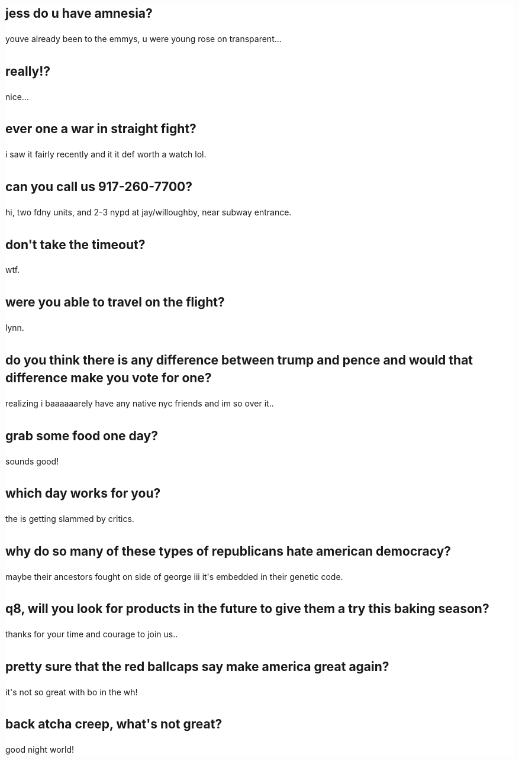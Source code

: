 ## jess do u have amnesia?
youve already been to the emmys, u were young rose on transparent...

## really!?
nice...

## ever one a war in straight fight?
i saw it fairly recently and it it def worth a watch lol.

## can you call us 917-260-7700?
hi, two fdny units, and 2-3 nypd at jay/willoughby, near subway entrance.

## don't take the timeout?
wtf.

## were you able to travel on the flight?
lynn.

## do you think there is any difference between trump and pence and would that difference make you vote for one?
realizing i baaaaaarely have any native nyc friends and im so over it..

## grab some food one day?
sounds good!

## which day works for you?
the is getting slammed by critics.

## why do so many of these types of republicans hate american democracy?
maybe their ancestors fought on side of george iii  it's embedded in their genetic code.

## q8, will you look for products in the future to give them a try this baking season?
thanks for your time and courage to join us..

## pretty sure that the red ballcaps say make america great again?
it's not so great with bo in the wh!

## back atcha creep, what's not great?
good night world!
